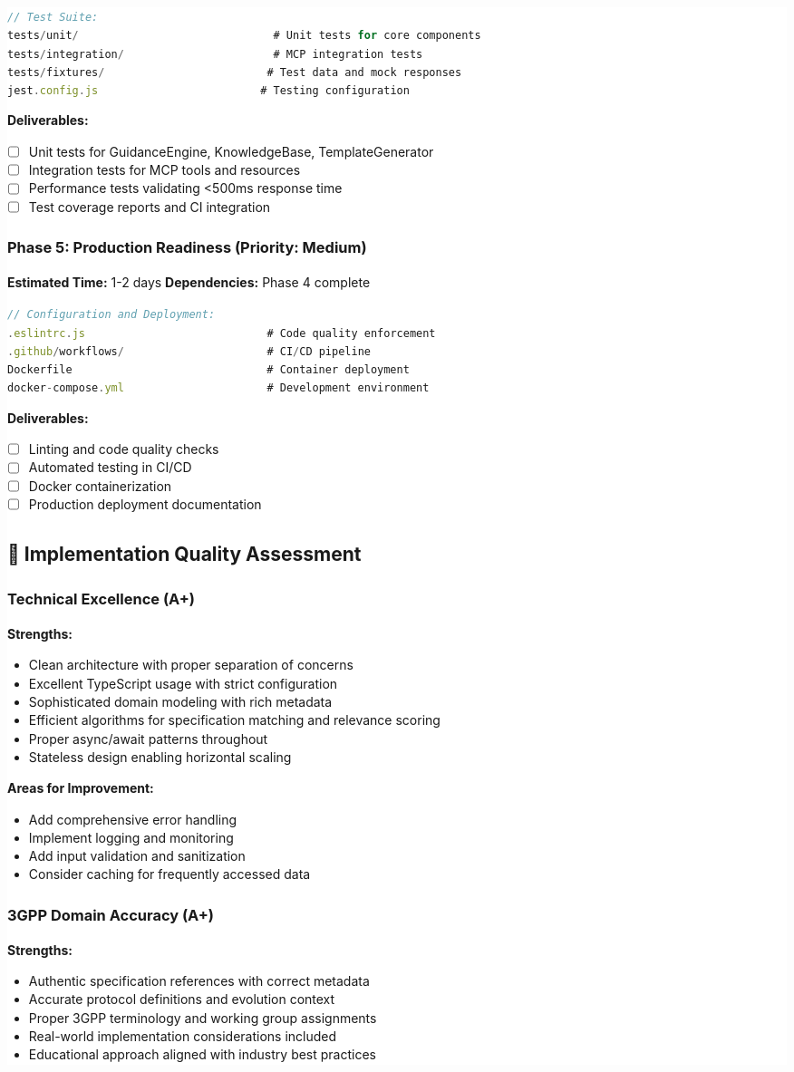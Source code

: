 ```typescript
// Test Suite:
tests/unit/                              # Unit tests for core components
tests/integration/                       # MCP integration tests
tests/fixtures/                         # Test data and mock responses
jest.config.js                         # Testing configuration
```

**Deliverables:**
- [ ] Unit tests for GuidanceEngine, KnowledgeBase, TemplateGenerator
- [ ] Integration tests for MCP tools and resources
- [ ] Performance tests validating <500ms response time
- [ ] Test coverage reports and CI integration

### Phase 5: Production Readiness (Priority: Medium)
**Estimated Time:** 1-2 days
**Dependencies:** Phase 4 complete

```typescript
// Configuration and Deployment:
.eslintrc.js                            # Code quality enforcement
.github/workflows/                      # CI/CD pipeline
Dockerfile                              # Container deployment
docker-compose.yml                      # Development environment
```

**Deliverables:**
- [ ] Linting and code quality checks
- [ ] Automated testing in CI/CD
- [ ] Docker containerization
- [ ] Production deployment documentation

## 🎯 Implementation Quality Assessment

### Technical Excellence (A+)
**Strengths:**
- Clean architecture with proper separation of concerns
- Excellent TypeScript usage with strict configuration
- Sophisticated domain modeling with rich metadata
- Efficient algorithms for specification matching and relevance scoring
- Proper async/await patterns throughout
- Stateless design enabling horizontal scaling

**Areas for Improvement:**
- Add comprehensive error handling
- Implement logging and monitoring
- Add input validation and sanitization
- Consider caching for frequently accessed data

### 3GPP Domain Accuracy (A+)
**Strengths:**
- Authentic specification references with correct metadata
- Accurate protocol definitions and evolution context
- Proper 3GPP terminology and working group assignments
- Real-world implementation considerations included
- Educational approach aligned with industry best practices

